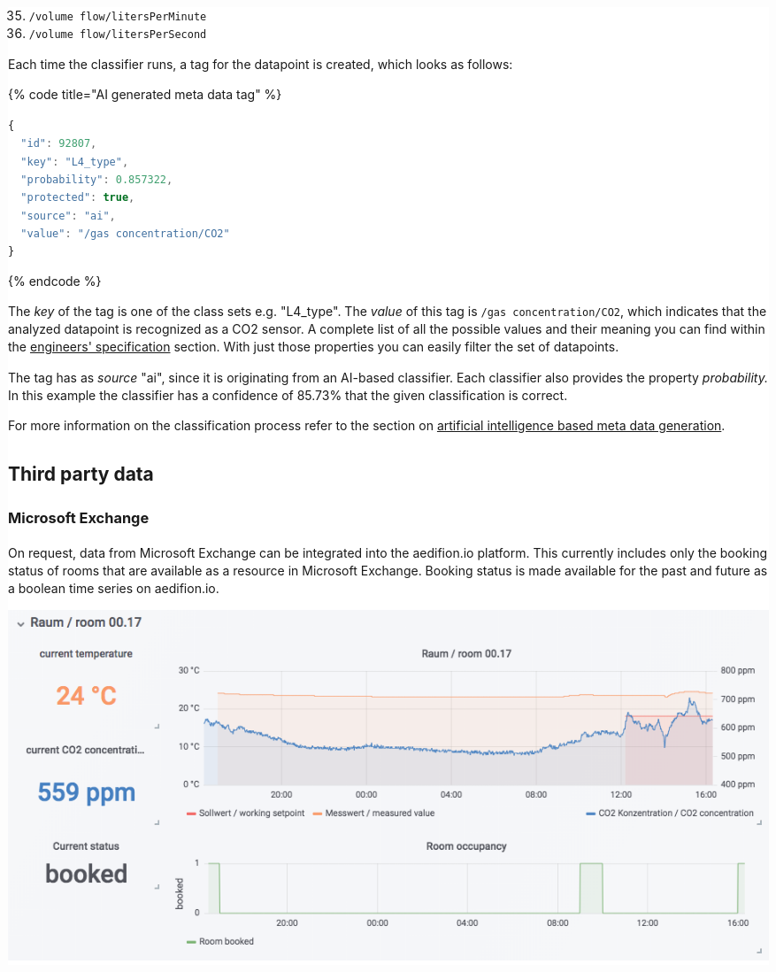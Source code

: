    35. `/volume flow/litersPerMinute`
   36. `/volume flow/litersPerSecond`

Each time the classifier runs, a tag for the datapoint is created, which looks as follows:

{% code title="AI generated meta data tag" %}
```javascript
{
  "id": 92807,
  "key": "L4_type",
  "probability": 0.857322,
  "protected": true,
  "source": "ai",
  "value": "/gas concentration/CO2"
}
```
{% endcode %}

The _key_ of the tag is one of the class sets e.g. "L4\_type". The _value_ of this tag is `/gas concentration/CO2`, which indicates that the analyzed datapoint is recognized as a CO2 sensor. A complete list of all the possible values and their meaning you can find within the [engineers' specification](https://docs.aedifion.io/docs/engineers/artificial-intelligence) section. With just those properties you can easily filter the set of datapoints. 

The tag has as _source_ "ai", since it is originating from an AI-based classifier. Each classifier also provides the property _probability._ In this example the classifier has a confidence of 85.73% that the given classification is correct.

For more information on the classification process refer to the section on [artificial intelligence based meta data generation](ai-meta-data-generation.md).

## Third party data

### Microsoft Exchange

On request, data from Microsoft Exchange can be integrated into the aedifion.io platform. This currently includes only the booking status of rooms that are available as a resource in Microsoft Exchange. Booking status is made available for the past and future as a boolean time series on aedifion.io.

![Visualization of the temperature, CO2 concentration and booking status of a meeting room.](../../.gitbook/assets/data_exchange.png)
